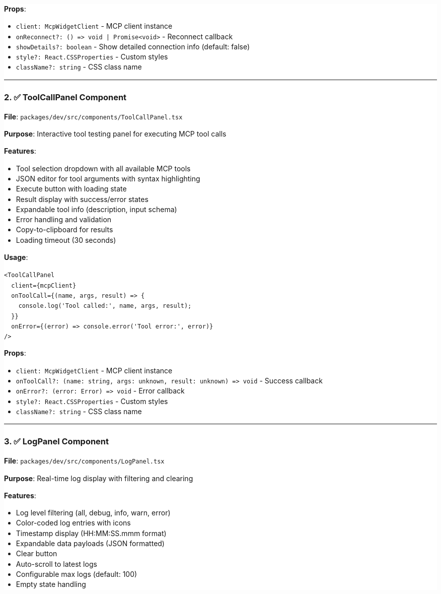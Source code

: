 **Props**:
- `client: McpWidgetClient` - MCP client instance
- `onReconnect?: () => void | Promise<void>` - Reconnect callback
- `showDetails?: boolean` - Show detailed connection info (default: false)
- `style?: React.CSSProperties` - Custom styles
- `className?: string` - CSS class name

---

### 2. ✅ ToolCallPanel Component

**File**: `packages/dev/src/components/ToolCallPanel.tsx`

**Purpose**: Interactive tool testing panel for executing MCP tool calls

**Features**:
- Tool selection dropdown with all available MCP tools
- JSON editor for tool arguments with syntax highlighting
- Execute button with loading state
- Result display with success/error states
- Expandable tool info (description, input schema)
- Error handling and validation
- Copy-to-clipboard for results
- Loading timeout (30 seconds)

**Usage**:
```tsx
<ToolCallPanel
  client={mcpClient}
  onToolCall={(name, args, result) => {
    console.log('Tool called:', name, args, result);
  }}
  onError={(error) => console.error('Tool error:', error)}
/>
```

**Props**:
- `client: McpWidgetClient` - MCP client instance
- `onToolCall?: (name: string, args: unknown, result: unknown) => void` - Success callback
- `onError?: (error: Error) => void` - Error callback
- `style?: React.CSSProperties` - Custom styles
- `className?: string` - CSS class name

---

### 3. ✅ LogPanel Component

**File**: `packages/dev/src/components/LogPanel.tsx`

**Purpose**: Real-time log display with filtering and clearing

**Features**:
- Log level filtering (all, debug, info, warn, error)
- Color-coded log entries with icons
- Timestamp display (HH:MM:SS.mmm format)
- Expandable data payloads (JSON formatted)
- Clear button
- Auto-scroll to latest logs
- Configurable max logs (default: 100)
- Empty state handling
